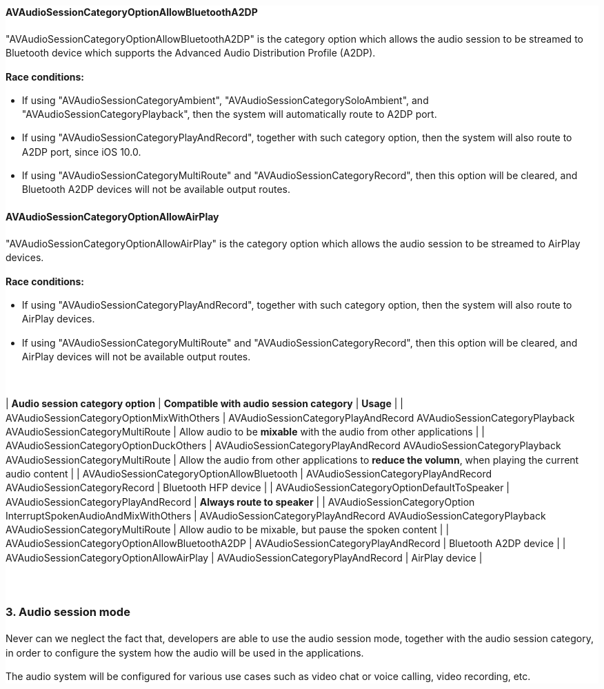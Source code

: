 #### AVAudioSessionCategoryOptionAllowBluetoothA2DP

"AVAudioSessionCategoryOptionAllowBluetoothA2DP" is the category option which allows the audio session to be streamed to Bluetooth device which supports the Advanced Audio Distribution Profile (A2DP).

**Race conditions:**

- If using "AVAudioSessionCategoryAmbient", "AVAudioSessionCategorySoloAmbient", and "AVAudioSessionCategoryPlayback", then the system will automatically route to A2DP port.

- If using "AVAudioSessionCategoryPlayAndRecord", together with such category option, then the system will also route to A2DP port, since iOS 10.0.

- If using "AVAudioSessionCategoryMultiRoute" and "AVAudioSessionCategoryRecord", then this option will be cleared, and Bluetooth A2DP devices will not be available output routes.

#### AVAudioSessionCategoryOptionAllowAirPlay

"AVAudioSessionCategoryOptionAllowAirPlay" is the category option which allows the audio session to be streamed to AirPlay devices.

**Race conditions:**

- If using "AVAudioSessionCategoryPlayAndRecord", together with such category option, then the system will also route to AirPlay devices.

- If using "AVAudioSessionCategoryMultiRoute" and "AVAudioSessionCategoryRecord", then this option will be cleared, and AirPlay devices will not be available output routes.

<br/>

| **Audio session category option** | **Compatible with audio session category** | **Usage** |
| AVAudioSessionCategoryOptionMixWithOthers | AVAudioSessionCategoryPlayAndRecord AVAudioSessionCategoryPlayback AVAudioSessionCategoryMultiRoute | Allow audio to be **mixable** with the audio from other applications |
| AVAudioSessionCategoryOptionDuckOthers | AVAudioSessionCategoryPlayAndRecord AVAudioSessionCategoryPlayback AVAudioSessionCategoryMultiRoute | Allow the audio from other applications to **reduce the volumn**, when playing the current audio content |
| AVAudioSessionCategoryOptionAllowBluetooth | AVAudioSessionCategoryPlayAndRecord AVAudioSessionCategoryRecord | Bluetooth HFP device |
| AVAudioSessionCategoryOptionDefaultToSpeaker | AVAudioSessionCategoryPlayAndRecord | **Always route to speaker** |
| AVAudioSessionCategoryOption InterruptSpokenAudioAndMixWithOthers | AVAudioSessionCategoryPlayAndRecord AVAudioSessionCategoryPlayback AVAudioSessionCategoryMultiRoute | Allow audio to be mixable, but pause the spoken content |
| AVAudioSessionCategoryOptionAllowBluetoothA2DP | AVAudioSessionCategoryPlayAndRecord | Bluetooth A2DP device |
| AVAudioSessionCategoryOptionAllowAirPlay | AVAudioSessionCategoryPlayAndRecord | AirPlay device |

<br/>

### 3. Audio session mode

Never can we neglect the fact that, developers are able to use the audio session mode, together with the audio session category, in order to configure the system how the audio will be used in the applications.

The audio system will be configured for various use cases such as video chat or voice calling, video recording, etc.
